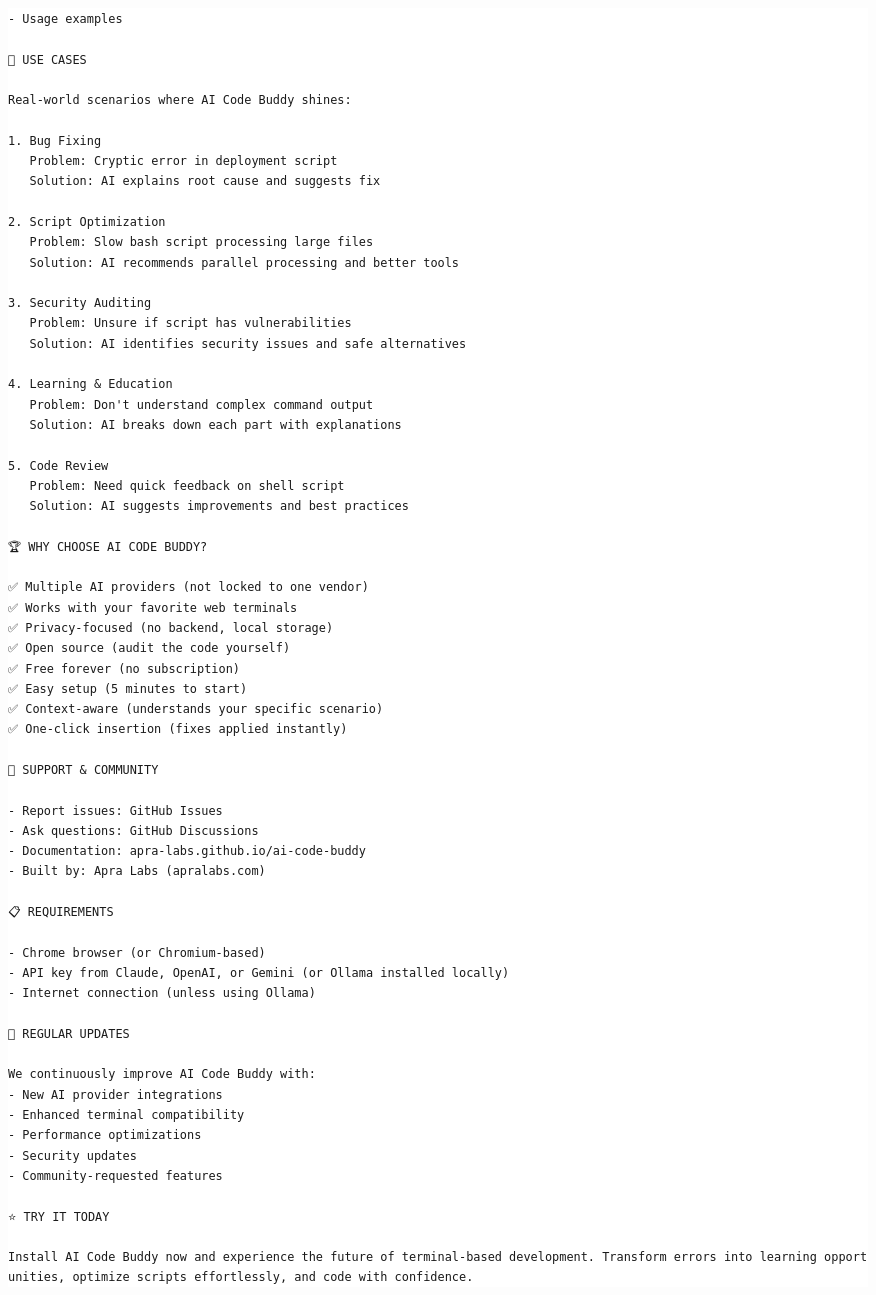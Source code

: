 ```
- Usage examples

🌟 USE CASES

Real-world scenarios where AI Code Buddy shines:

1. Bug Fixing
   Problem: Cryptic error in deployment script
   Solution: AI explains root cause and suggests fix

2. Script Optimization
   Problem: Slow bash script processing large files
   Solution: AI recommends parallel processing and better tools

3. Security Auditing
   Problem: Unsure if script has vulnerabilities
   Solution: AI identifies security issues and safe alternatives

4. Learning & Education
   Problem: Don't understand complex command output
   Solution: AI breaks down each part with explanations

5. Code Review
   Problem: Need quick feedback on shell script
   Solution: AI suggests improvements and best practices

🏆 WHY CHOOSE AI CODE BUDDY?

✅ Multiple AI providers (not locked to one vendor)
✅ Works with your favorite web terminals
✅ Privacy-focused (no backend, local storage)
✅ Open source (audit the code yourself)
✅ Free forever (no subscription)
✅ Easy setup (5 minutes to start)
✅ Context-aware (understands your specific scenario)
✅ One-click insertion (fixes applied instantly)

🤝 SUPPORT & COMMUNITY

- Report issues: GitHub Issues
- Ask questions: GitHub Discussions
- Documentation: apra-labs.github.io/ai-code-buddy
- Built by: Apra Labs (apralabs.com)

📋 REQUIREMENTS

- Chrome browser (or Chromium-based)
- API key from Claude, OpenAI, or Gemini (or Ollama installed locally)
- Internet connection (unless using Ollama)

🔄 REGULAR UPDATES

We continuously improve AI Code Buddy with:
- New AI provider integrations
- Enhanced terminal compatibility
- Performance optimizations
- Security updates
- Community-requested features

⭐ TRY IT TODAY

Install AI Code Buddy now and experience the future of terminal-based development. Transform errors into learning opportunities, optimize scripts effortlessly, and code with confidence.
```